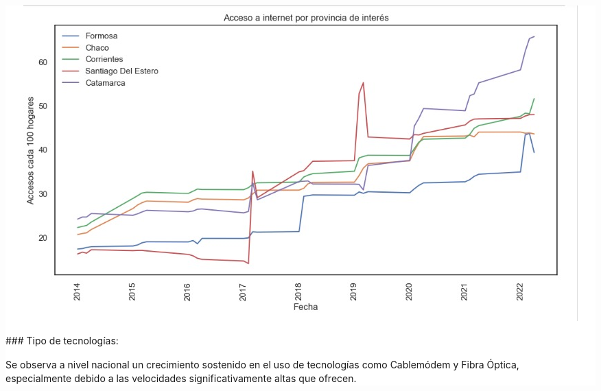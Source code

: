 
<p align="center">
  <a href="https://github.com/roscha10/DataAnalytics_ENACOM/blob/main/Images/imagen3.jpg">
    <img src="https://github.com/roscha10/DataAnalytics_ENACOM/blob/main/Images/imagen3.jpg" >
  </a>
</p>
### Tipo de tecnologías:

Se observa  a nivel nacional un crecimiento sostenido en el uso de tecnologías como Cablemódem  y Fibra Óptica,  
especialmente debido a las velocidades significativamente altas que ofrecen.

<p align="center">
  <a href="https://github.com/roscha10/DataAnalytics_ENACOM/blob/main/Images/imagen%204.jpg">